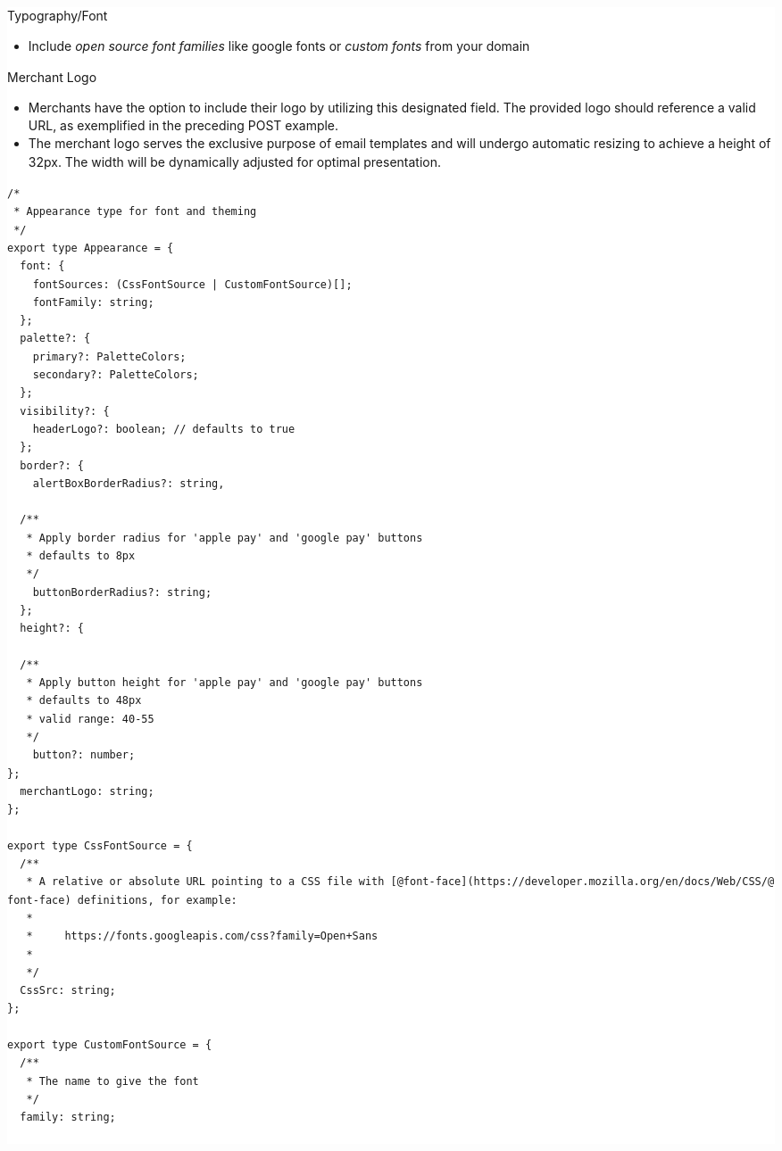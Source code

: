 
Typography/Font
  * Include _open source font families_ like google fonts or _custom fonts_ from your domain


Merchant Logo
  * Merchants have the option to include their logo by utilizing this designated field. The provided logo should reference a valid URL, as exemplified in the preceding POST example.
  * The merchant logo serves the exclusive purpose of email templates and will undergo automatic resizing to achieve a height of 32px. The width will be dynamically adjusted for optimal presentation.


```
/*  
 * Appearance type for font and theming  
 */  
export type Appearance = {  
  font: {  
    fontSources: (CssFontSource | CustomFontSource)[];  
    fontFamily: string;  
  };  
  palette?: {  
    primary?: PaletteColors;  
    secondary?: PaletteColors;  
  };  
  visibility?: {  
    headerLogo?: boolean; // defaults to true  
  };  
  border?: {  
    alertBoxBorderRadius?: string,  
  
  /**  
   * Apply border radius for 'apple pay' and 'google pay' buttons  
   * defaults to 8px  
   */  
    buttonBorderRadius?: string;  
  };  
  height?: {  
      
  /**  
   * Apply button height for 'apple pay' and 'google pay' buttons  
   * defaults to 48px  
   * valid range: 40-55  
   */  
    button?: number;  
};  
  merchantLogo: string;  
};  
  
export type CssFontSource = {  
  /**  
   * A relative or absolute URL pointing to a CSS file with [@font-face](https://developer.mozilla.org/en/docs/Web/CSS/@font-face) definitions, for example:  
   *  
   *     https://fonts.googleapis.com/css?family=Open+Sans  
   *  
   */  
  CssSrc: string;  
};  
  
export type CustomFontSource = {  
  /**  
   * The name to give the font  
   */  
  family: string;  
  
```